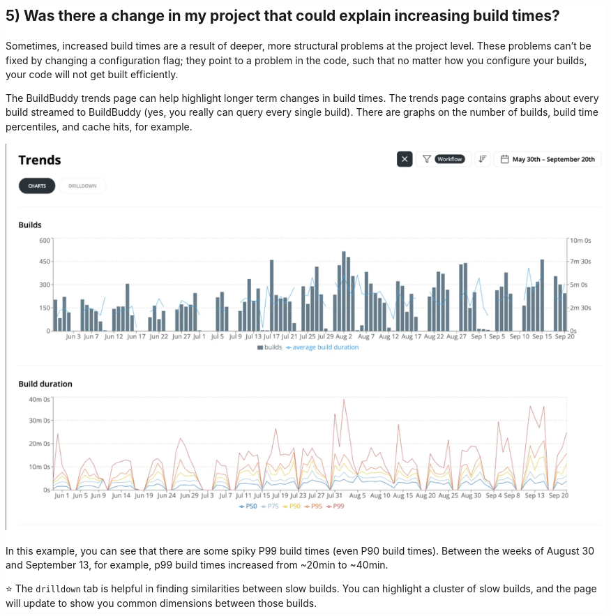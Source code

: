 ## 5) Was there a change in my project that could explain increasing build times?

Sometimes, increased build times are a result of deeper, more structural problems at the project level. These problems can’t be fixed by changing a configuration flag; they point to a problem in the code, such that no matter how you configure your builds, your code will not get built efficiently.

The BuildBuddy trends page can help highlight longer term changes in build times. The trends page contains graphs about every build streamed to BuildBuddy (yes, you really can query every single build). There are graphs on the number of builds, build time percentiles, and cache hits, for example.

![](../static/img/blog/trends-page-overview.webp)

In this example, you can see that there are some spiky P99 build times (even P90 build times). Between the weeks of August 30 and September 13, for example, p99 build times increased from ~20min to ~40min.

⭐ The `drilldown` tab is helpful in finding similarities between slow builds. You can highlight a cluster of slow builds, and the page will update to show you common dimensions between those builds.
